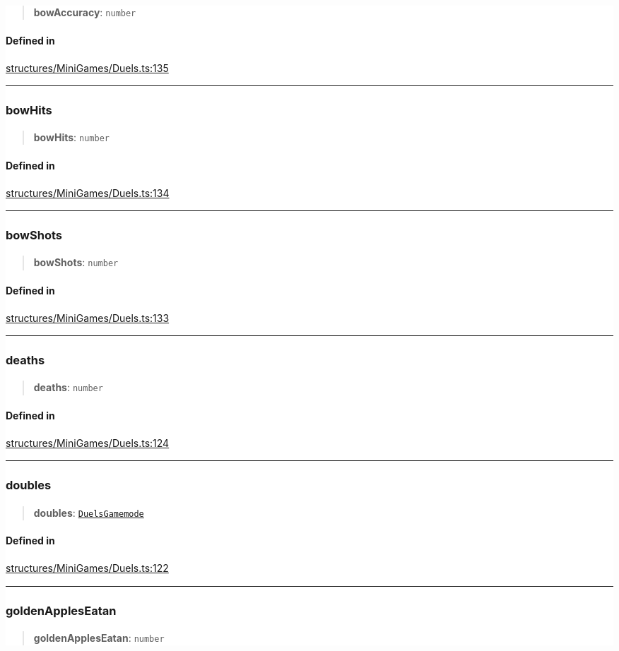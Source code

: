 > **bowAccuracy**: `number`

#### Defined in

[structures/MiniGames/Duels.ts:135](https://github.com/Kathund/REBORN-docs-TEST/blob/1c14a4fa83649d1c26475bdd62d394bf5095b016/src/structures/MiniGames/Duels.ts#L135)

***

### bowHits

> **bowHits**: `number`

#### Defined in

[structures/MiniGames/Duels.ts:134](https://github.com/Kathund/REBORN-docs-TEST/blob/1c14a4fa83649d1c26475bdd62d394bf5095b016/src/structures/MiniGames/Duels.ts#L134)

***

### bowShots

> **bowShots**: `number`

#### Defined in

[structures/MiniGames/Duels.ts:133](https://github.com/Kathund/REBORN-docs-TEST/blob/1c14a4fa83649d1c26475bdd62d394bf5095b016/src/structures/MiniGames/Duels.ts#L133)

***

### deaths

> **deaths**: `number`

#### Defined in

[structures/MiniGames/Duels.ts:124](https://github.com/Kathund/REBORN-docs-TEST/blob/1c14a4fa83649d1c26475bdd62d394bf5095b016/src/structures/MiniGames/Duels.ts#L124)

***

### doubles

> **doubles**: [`DuelsGamemode`](DuelsGamemode.md)

#### Defined in

[structures/MiniGames/Duels.ts:122](https://github.com/Kathund/REBORN-docs-TEST/blob/1c14a4fa83649d1c26475bdd62d394bf5095b016/src/structures/MiniGames/Duels.ts#L122)

***

### goldenApplesEatan

> **goldenApplesEatan**: `number`
